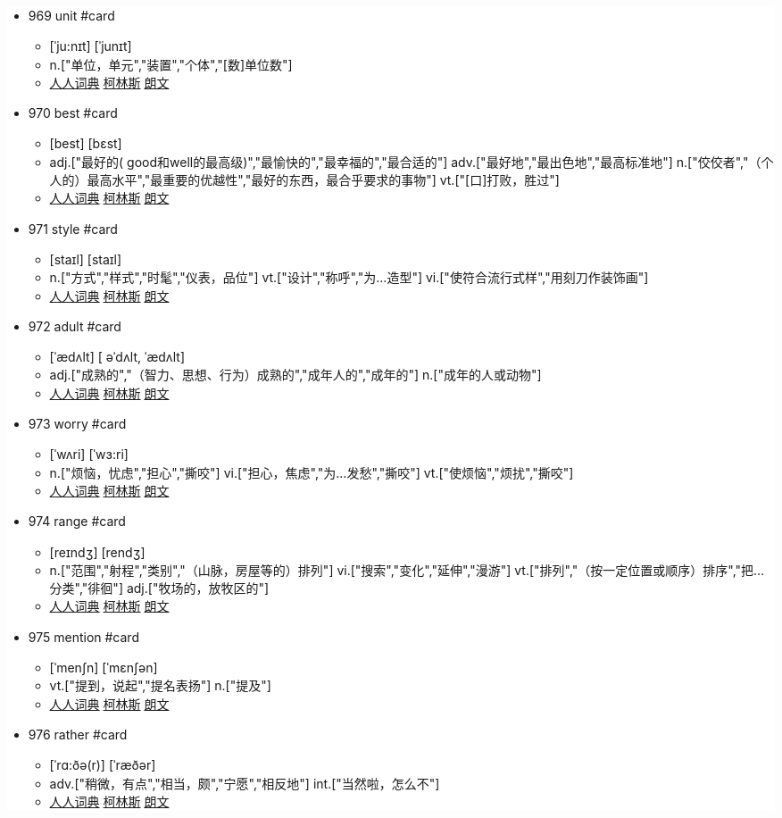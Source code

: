 
- 969 unit #card
  - [ˈju:nɪt]  [ˈjunɪt]
  - n.["单位，单元","装置","个体","[数]单位数"]
  - [人人词典](https://www.91dict.com/words?w=unit) [柯林斯](https://www.collinsdictionary.com/zh/dictionary/english/unit) [朗文](https://www.ldoceonline.com/dictionary/unit)
  

- 970 best #card
  - [best]  [bɛst]
  - adj.["最好的( good和well的最高级)","最愉快的","最幸福的","最合适的"]  adv.["最好地","最出色地","最高标准地"]  n.["佼佼者","（个人的）最高水平","最重要的优越性","最好的东西，最合乎要求的事物"]  vt.["[口]打败，胜过"]
  - [人人词典](https://www.91dict.com/words?w=best) [柯林斯](https://www.collinsdictionary.com/zh/dictionary/english/best) [朗文](https://www.ldoceonline.com/dictionary/best)
  

- 971 style #card
  - [staɪl]  [staɪl]
  - n.["方式","样式","时髦","仪表，品位"]  vt.["设计","称呼","为…造型"]  vi.["使符合流行式样","用刻刀作装饰画"]
  - [人人词典](https://www.91dict.com/words?w=style) [柯林斯](https://www.collinsdictionary.com/zh/dictionary/english/style) [朗文](https://www.ldoceonline.com/dictionary/style)
  

- 972 adult #card
  - [ˈædʌlt]  [ əˈdʌlt, ˈædʌlt]
  - adj.["成熟的","（智力、思想、行为）成熟的","成年人的","成年的"]  n.["成年的人或动物"]
  - [人人词典](https://www.91dict.com/words?w=adult) [柯林斯](https://www.collinsdictionary.com/zh/dictionary/english/adult) [朗文](https://www.ldoceonline.com/dictionary/adult)
  

- 973 worry #card
  - [ˈwʌri]  [ˈwɜ:ri]
  - n.["烦恼，忧虑","担心","撕咬"]  vi.["担心，焦虑","为…发愁","撕咬"]  vt.["使烦恼","烦扰","撕咬"]
  - [人人词典](https://www.91dict.com/words?w=worry) [柯林斯](https://www.collinsdictionary.com/zh/dictionary/english/worry) [朗文](https://www.ldoceonline.com/dictionary/worry)
  

- 974 range #card
  - [reɪndʒ]  [rendʒ]
  - n.["范围","射程","类别","（山脉，房屋等的）排列"]  vi.["搜索","变化","延伸","漫游"]  vt.["排列","（按一定位置或顺序）排序","把…分类","徘徊"]  adj.["牧场的，放牧区的"]
  - [人人词典](https://www.91dict.com/words?w=range) [柯林斯](https://www.collinsdictionary.com/zh/dictionary/english/range) [朗文](https://www.ldoceonline.com/dictionary/range)
  

- 975 mention #card
  - [ˈmenʃn]  [ˈmɛnʃən]
  - vt.["提到，说起","提名表扬"]  n.["提及"]
  - [人人词典](https://www.91dict.com/words?w=mention) [柯林斯](https://www.collinsdictionary.com/zh/dictionary/english/mention) [朗文](https://www.ldoceonline.com/dictionary/mention)
  

- 976 rather #card
  - [ˈrɑ:ðə(r)]  [ˈræðər]
  - adv.["稍微，有点","相当，颇","宁愿","相反地"]  int.["当然啦，怎么不"]
  - [人人词典](https://www.91dict.com/words?w=rather) [柯林斯](https://www.collinsdictionary.com/zh/dictionary/english/rather) [朗文](https://www.ldoceonline.com/dictionary/rather)
  